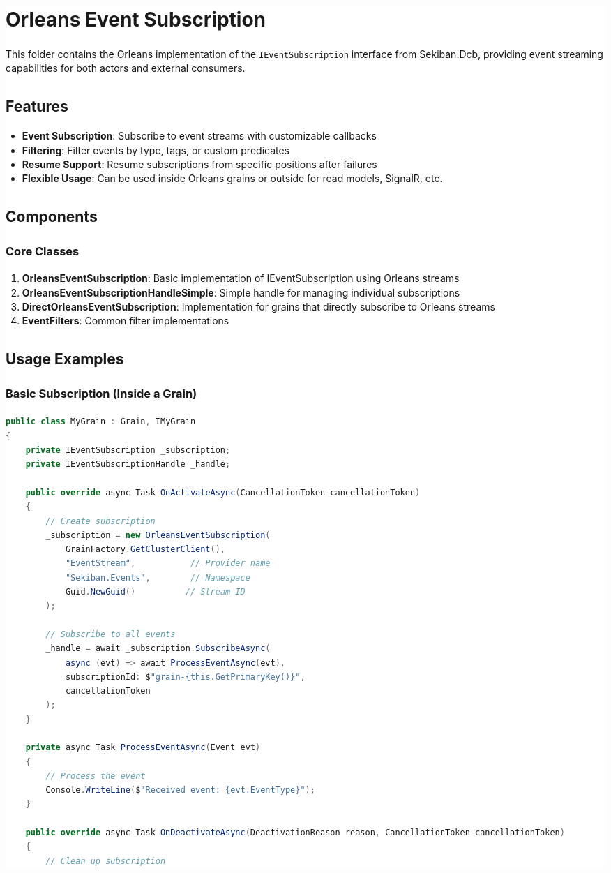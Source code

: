 # Orleans Event Subscription

This folder contains the Orleans implementation of the `IEventSubscription` interface from Sekiban.Dcb, providing event
streaming capabilities for both actors and external consumers.

## Features

- **Event Subscription**: Subscribe to event streams with customizable callbacks
- **Filtering**: Filter events by type, tags, or custom predicates
- **Resume Support**: Resume subscriptions from specific positions after failures
- **Flexible Usage**: Can be used inside Orleans grains or outside for read models, SignalR, etc.

## Components

### Core Classes

1. **OrleansEventSubscription**: Basic implementation of IEventSubscription using Orleans streams
2. **OrleansEventSubscriptionHandleSimple**: Simple handle for managing individual subscriptions
3. **DirectOrleansEventSubscription**: Implementation for grains that directly subscribe to Orleans streams
4. **EventFilters**: Common filter implementations

## Usage Examples

### Basic Subscription (Inside a Grain)

```csharp
public class MyGrain : Grain, IMyGrain
{
    private IEventSubscription _subscription;
    private IEventSubscriptionHandle _handle;

    public override async Task OnActivateAsync(CancellationToken cancellationToken)
    {
        // Create subscription
        _subscription = new OrleansEventSubscription(
            GrainFactory.GetClusterClient(),
            "EventStream",           // Provider name
            "Sekiban.Events",        // Namespace
            Guid.NewGuid()          // Stream ID
        );

        // Subscribe to all events
        _handle = await _subscription.SubscribeAsync(
            async (evt) => await ProcessEventAsync(evt),
            subscriptionId: $"grain-{this.GetPrimaryKey()}",
            cancellationToken
        );
    }

    private async Task ProcessEventAsync(Event evt)
    {
        // Process the event
        Console.WriteLine($"Received event: {evt.EventType}");
    }

    public override async Task OnDeactivateAsync(DeactivationReason reason, CancellationToken cancellationToken)
    {
        // Clean up subscription
```